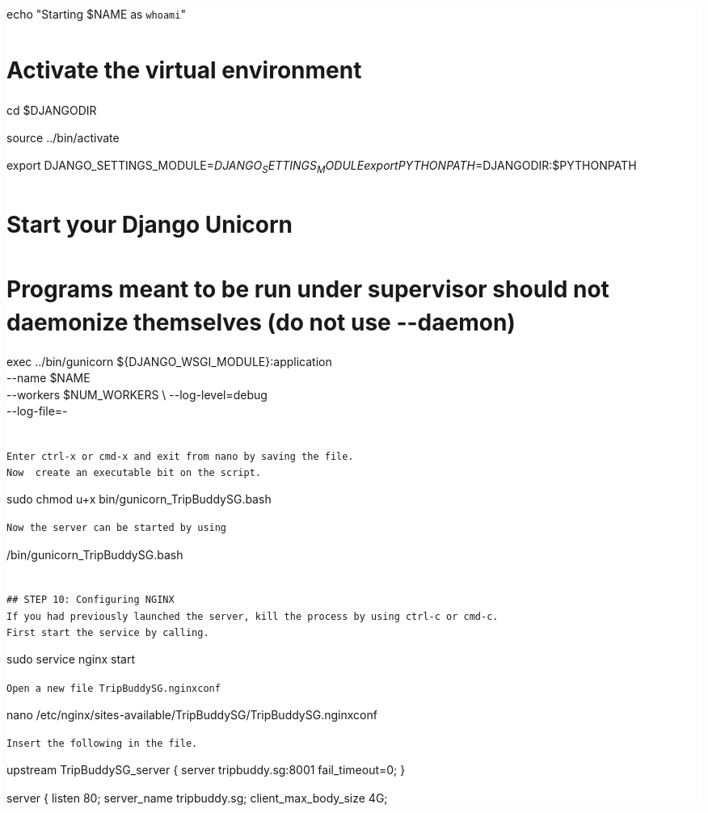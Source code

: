 

echo "Starting $NAME as `whoami`"

# Activate the virtual environment

cd $DJANGODIR

source ../bin/activate

export DJANGO_SETTINGS_MODULE=$DJANGO_SETTINGS_MODULE
export PYTHONPATH=$DJANGODIR:$PYTHONPATH

# Start your Django Unicorn
# Programs meant to be run under supervisor should not daemonize themselves (do not use --daemon)

exec ../bin/gunicorn ${DJANGO_WSGI_MODULE}:application \
--name $NAME \
--workers $NUM_WORKERS \ 
--log-level=debug \
--log-file=-
```

Enter ctrl-x or cmd-x and exit from nano by saving the file.
Now  create an executable bit on the script.
```
sudo chmod u+x bin/gunicorn_TripBuddySG.bash
```
Now the server can be started by using
```
/bin/gunicorn_TripBuddySG.bash
```

## STEP 10: Configuring NGINX
If you had previously launched the server, kill the process by using ctrl-c or cmd-c.
First start the service by calling.
```
sudo service nginx start
```
Open a new file TripBuddySG.nginxconf
```
nano /etc/nginx/sites-available/TripBuddySG/TripBuddySG.nginxconf
```
Insert the following in the file.
```
upstream TripBuddySG_server {
  server tripbuddy.sg:8001 fail_timeout=0;
}

server {
  listen   80;
  server_name tripbuddy.sg;
  client_max_body_size 4G;
